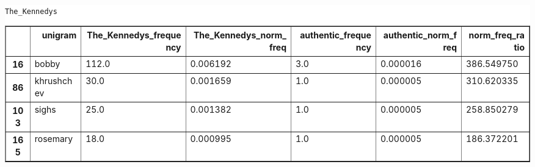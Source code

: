     
    The_Kennedys
    
<div>
<style scoped>
    .dataframe tbody tr th:only-of-type {
        vertical-align: middle;
    }

    .dataframe tbody tr th {
        vertical-align: top;
    }

    .dataframe thead th {
        text-align: right;
    }
</style>
<table border="1" class="dataframe">
  <thead>
    <tr style="text-align: right;">
      <th></th>
      <th>unigram</th>
      <th>The_Kennedys_frequency</th>
      <th>The_Kennedys_norm_freq</th>
      <th>authentic_frequency</th>
      <th>authentic_norm_freq</th>
      <th>norm_freq_ratio</th>
    </tr>
  </thead>
  <tbody>
    <tr>
      <th>16</th>
      <td>bobby</td>
      <td>112.0</td>
      <td>0.006192</td>
      <td>3.0</td>
      <td>0.000016</td>
      <td>386.549750</td>
    </tr>
    <tr>
      <th>86</th>
      <td>khrushchev</td>
      <td>30.0</td>
      <td>0.001659</td>
      <td>1.0</td>
      <td>0.000005</td>
      <td>310.620335</td>
    </tr>
    <tr>
      <th>103</th>
      <td>sighs</td>
      <td>25.0</td>
      <td>0.001382</td>
      <td>1.0</td>
      <td>0.000005</td>
      <td>258.850279</td>
    </tr>
    <tr>
      <th>165</th>
      <td>rosemary</td>
      <td>18.0</td>
      <td>0.000995</td>
      <td>1.0</td>
      <td>0.000005</td>
      <td>186.372201</td>
